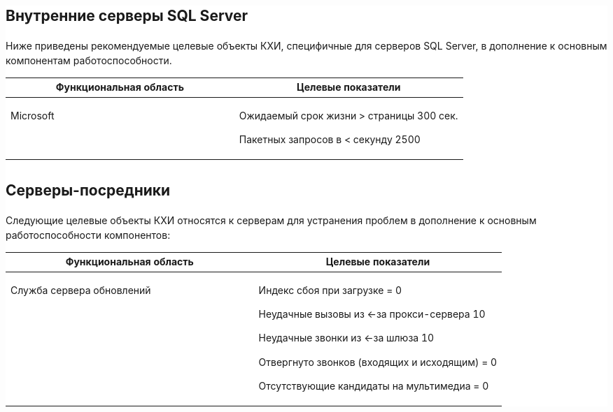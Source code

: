 </tbody>
</table>


</div>

<span id="BackEnd"></span>

<div>

## <a name="backend-sql-servers"></a>Внутренние серверы SQL Server

Ниже приведены рекомендуемые целевые объекты КХИ, специфичные для серверов SQL Server, в дополнение к основным компонентам работоспособности.


<table>
<colgroup>
<col style="width: 50%" />
<col style="width: 50%" />
</colgroup>
<thead>
<tr class="header">
<th>Функциональная область</th>
<th>Целевые показатели</th>
</tr>
</thead>
<tbody>
<tr class="odd">
<td><p>Microsoft</p></td>
<td><p>Ожидаемый срок жизни &gt; страницы 300 сек.</p>
<p>Пакетных запросов в &lt; секунду 2500</p></td>
</tr>
</tbody>
</table>


</div>

<span id="Mediation"></span>

<div>

## <a name="mediation-servers"></a>Серверы-посредники

Следующие целевые объекты КХИ относятся к серверам для устранения проблем в дополнение к основным работоспособности компонентов:


<table>
<colgroup>
<col style="width: 50%" />
<col style="width: 50%" />
</colgroup>
<thead>
<tr class="header">
<th>Функциональная область</th>
<th>Целевые показатели</th>
</tr>
</thead>
<tbody>
<tr class="odd">
<td><p>Служба сервера обновлений</p></td>
<td><p>Индекс сбоя при загрузке = 0</p>
<p>Неудачные вызовы из &lt;-за прокси-сервера 10</p>
<p>Неудачные звонки из &lt;-за шлюза 10</p>
<p>Отвергнуто звонков (входящих и исходящим) = 0</p>
<p>Отсутствующие кандидаты на мультимедиа = 0</p>
